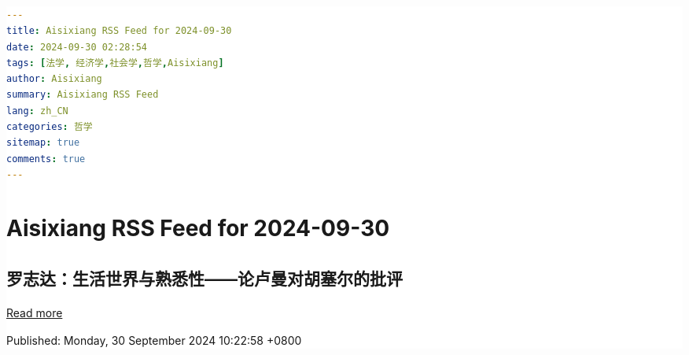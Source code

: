 ```yaml
---
title: Aisixiang RSS Feed for 2024-09-30
date: 2024-09-30 02:28:54
tags: [法学, 经济学,社会学,哲学,Aisixiang]
author: Aisixiang
summary: Aisixiang RSS Feed
lang: zh_CN
categories: 哲学
sitemap: true
comments: true
---
```


# Aisixiang RSS Feed for 2024-09-30

## 罗志达：生活世界与熟悉性——论卢曼对胡塞尔的批评
[Read more](https://www.aisixiang.com/data/155457.html)

Published: Monday, 30 September 2024 10:22:58 +0800
